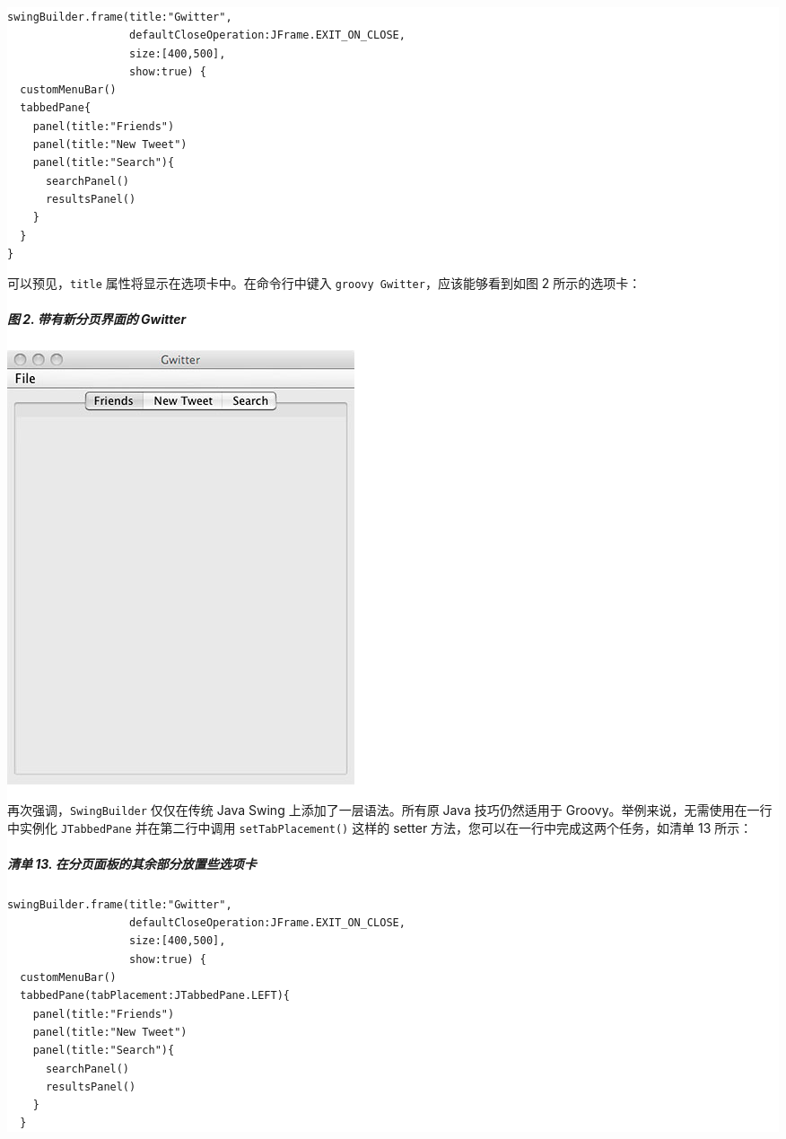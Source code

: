 ```
swingBuilder.frame(title:"Gwitter",
                   defaultCloseOperation:JFrame.EXIT_ON_CLOSE,
                   size:[400,500],
                   show:true) {
  customMenuBar()
  tabbedPane{
    panel(title:"Friends")
    panel(title:"New Tweet")
    panel(title:"Search"){
      searchPanel()
      resultsPanel()
    }
  }
} 
```

可以预见，`title` 属性将显示在选项卡中。在命令行中键入 `groovy Gwitter`，应该能够看到如图 2 所示的选项卡：

##### 图 2\. 带有新分页界面的 Gwitter

![](img/emptyTabs.jpg)

再次强调，`SwingBuilder` 仅仅在传统 Java Swing 上添加了一层语法。所有原 Java 技巧仍然适用于 Groovy。举例来说，无需使用在一行中实例化 `JTabbedPane` 并在第二行中调用 `setTabPlacement()` 这样的 setter 方法，您可以在一行中完成这两个任务，如清单 13 所示：

##### 清单 13\. 在分页面板的其余部分放置些选项卡

```
swingBuilder.frame(title:"Gwitter",
                   defaultCloseOperation:JFrame.EXIT_ON_CLOSE,
                   size:[400,500],
                   show:true) {
  customMenuBar()
  tabbedPane(tabPlacement:JTabbedPane.LEFT){
    panel(title:"Friends")
    panel(title:"New Tweet")
    panel(title:"Search"){
      searchPanel()
      resultsPanel()
    }
  }
```